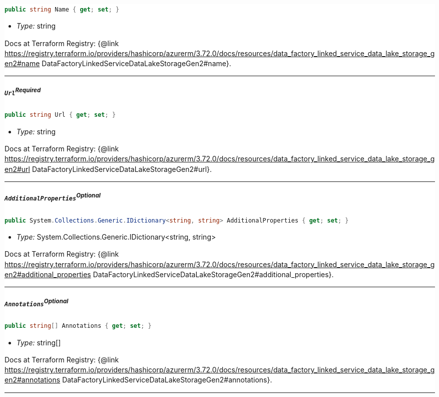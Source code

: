 ```csharp
public string Name { get; set; }
```

- *Type:* string

Docs at Terraform Registry: {@link https://registry.terraform.io/providers/hashicorp/azurerm/3.72.0/docs/resources/data_factory_linked_service_data_lake_storage_gen2#name DataFactoryLinkedServiceDataLakeStorageGen2#name}.

---

##### `Url`<sup>Required</sup> <a name="Url" id="@cdktf/provider-azurerm.dataFactoryLinkedServiceDataLakeStorageGen2.DataFactoryLinkedServiceDataLakeStorageGen2Config.property.url"></a>

```csharp
public string Url { get; set; }
```

- *Type:* string

Docs at Terraform Registry: {@link https://registry.terraform.io/providers/hashicorp/azurerm/3.72.0/docs/resources/data_factory_linked_service_data_lake_storage_gen2#url DataFactoryLinkedServiceDataLakeStorageGen2#url}.

---

##### `AdditionalProperties`<sup>Optional</sup> <a name="AdditionalProperties" id="@cdktf/provider-azurerm.dataFactoryLinkedServiceDataLakeStorageGen2.DataFactoryLinkedServiceDataLakeStorageGen2Config.property.additionalProperties"></a>

```csharp
public System.Collections.Generic.IDictionary<string, string> AdditionalProperties { get; set; }
```

- *Type:* System.Collections.Generic.IDictionary<string, string>

Docs at Terraform Registry: {@link https://registry.terraform.io/providers/hashicorp/azurerm/3.72.0/docs/resources/data_factory_linked_service_data_lake_storage_gen2#additional_properties DataFactoryLinkedServiceDataLakeStorageGen2#additional_properties}.

---

##### `Annotations`<sup>Optional</sup> <a name="Annotations" id="@cdktf/provider-azurerm.dataFactoryLinkedServiceDataLakeStorageGen2.DataFactoryLinkedServiceDataLakeStorageGen2Config.property.annotations"></a>

```csharp
public string[] Annotations { get; set; }
```

- *Type:* string[]

Docs at Terraform Registry: {@link https://registry.terraform.io/providers/hashicorp/azurerm/3.72.0/docs/resources/data_factory_linked_service_data_lake_storage_gen2#annotations DataFactoryLinkedServiceDataLakeStorageGen2#annotations}.

---